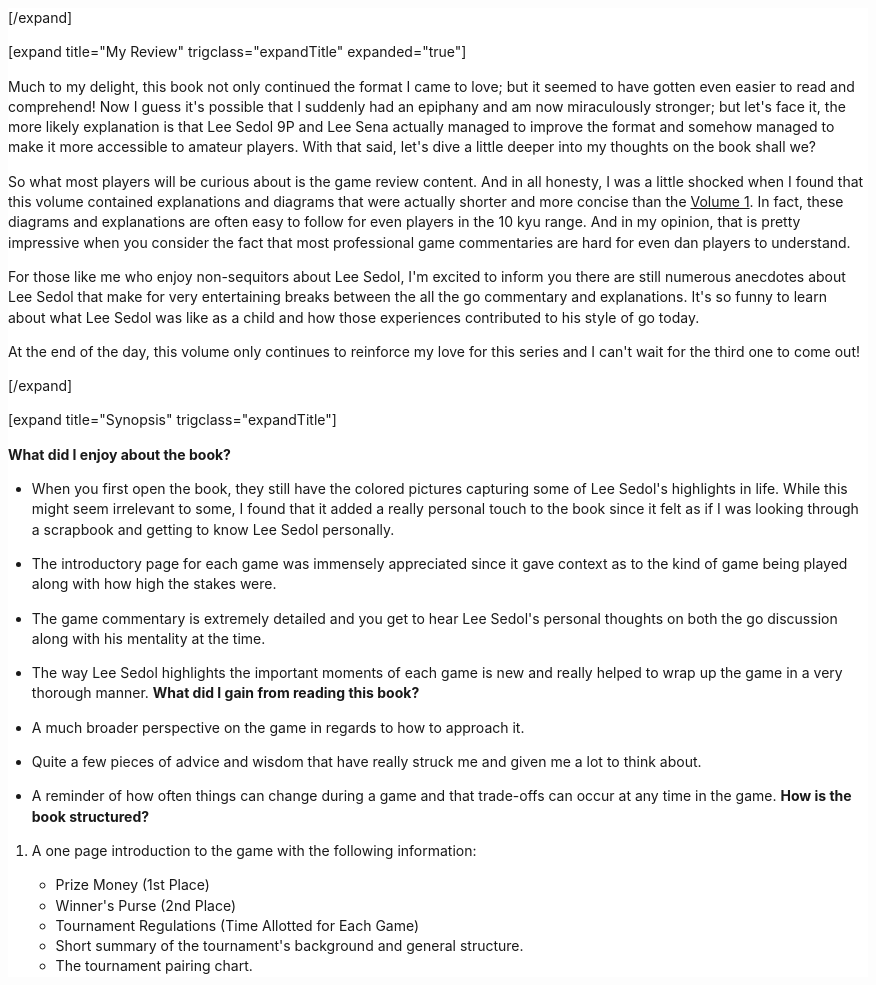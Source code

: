[/expand]

[expand title="My Review" trigclass="expandTitle" expanded="true"]

Much to my delight, this book not only continued the format I came to love; but it seemed to have gotten even easier to read and comprehend! Now I guess it's possible that I suddenly had an epiphany and am now miraculously stronger; but let's face it, the more likely explanation is that Lee Sedol 9P and Lee Sena actually managed to improve the format and somehow managed to make it more accessible to amateur players. With that said, let's dive a little deeper into my thoughts on the book shall we?

So what most players will be curious about is the game review content. And in all honesty, I was a little shocked when I found that this volume contained explanations and diagrams that were actually shorter and more concise than the [Volume 1](http://www.bengozen.com/book-review-commented-games-lee-sedol-volume-1/ "Book Review: Commented Games by Lee Sedol: Volume 1"). In fact, these diagrams and explanations are often easy to follow for even players in the 10 kyu range. And in my opinion, that is pretty impressive when you consider the fact that most professional game commentaries are hard for even dan players to understand.

For those like me who enjoy non-sequitors about Lee Sedol, I'm excited to inform you there are still numerous anecdotes about Lee Sedol that make for very entertaining breaks between the all the go commentary and explanations. It's so funny to learn about what Lee Sedol was like as a child and how those experiences contributed to his style of go today.

At the end of the day, this volume only continues to reinforce my love for this series and I can't wait for the third one to come out!

[/expand]

[expand title="Synopsis" trigclass="expandTitle"]

**What did I enjoy about the book?**

*   When you first open the book, they still have the colored pictures capturing some of Lee Sedol's highlights in life. While this might seem irrelevant to some, I found that it added a really personal touch to the book since it felt as if I was looking through a scrapbook and getting to know Lee Sedol personally.
*   The introductory page for each game was immensely appreciated since it gave context as to the kind of game being played along with how high the stakes were.
*   The game commentary is extremely detailed and you get to hear Lee Sedol's personal thoughts on both the go discussion along with his mentality at the time.
*   The way Lee Sedol highlights the important moments of each game is new and really helped to wrap up the game in a very thorough manner.
**What did I gain from reading this book?**

*   A much broader perspective on the game in regards to how to approach it.
*   Quite a few pieces of advice and wisdom that have really struck me and given me a lot to think about.
*   A reminder of how often things can change during a game and that trade-offs can occur at any time in the game.
**How is the book structured?**

1.  A one page introduction to the game with the following information:

	*   Prize Money (1st Place)
	*   Winner's Purse (2nd Place)
	*   Tournament Regulations (Time Allotted for Each Game)
	*   Short summary of the tournament's background and general structure.
	*   The tournament pairing chart.

